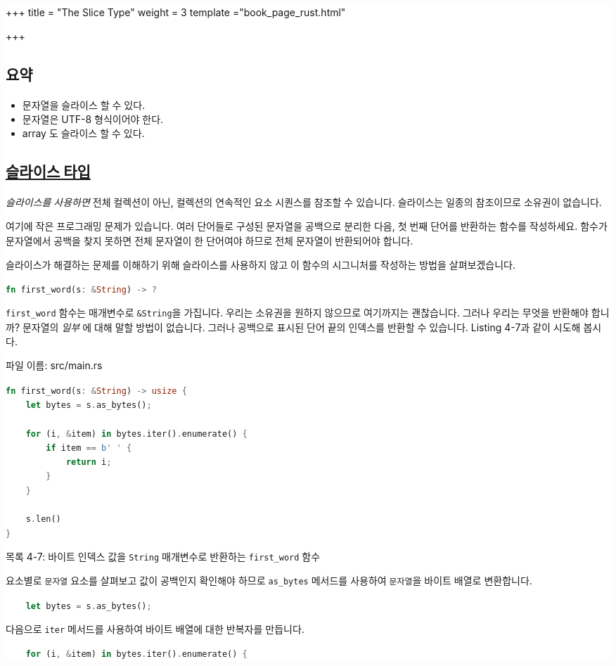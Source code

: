 +++
title = "The Slice Type"
weight = 3
template ="book_page_rust.html"

+++

## 요약

- 문자열을 슬라이스 할 수 있다.
- 문자열은 UTF-8 형식이어야 한다.
- array 도 슬라이스 할 수 있다.

## [슬라이스 타입](https://doc.rust-lang.org/book/ch04-03-slices.html#the-slice-type)

*슬라이스를 사용하면* 전체 컬렉션이 아닌, 컬렉션의 연속적인 요소 시퀀스를 참조할 수 있습니다. 슬라이스는 일종의 참조이므로 소유권이 없습니다.

여기에 작은 프로그래밍 문제가 있습니다. 여러 단어들로 구성된 문자열을 공백으로 분리한 다음, 첫 번째 단어를 반환하는 함수를 작성하세요. 함수가 문자열에서 공백을 찾지 못하면 전체 문자열이 한 단어여야 하므로 전체 문자열이 반환되어야 합니다.

슬라이스가 해결하는 문제를 이해하기 위해 슬라이스를 사용하지 않고 이 함수의 시그니처를 작성하는 방법을 살펴보겠습니다.

```rust
fn first_word(s: &String) -> ?
```

`first_word` 함수는 매개변수로 `&String`을 가집니다. 우리는 소유권을 원하지 않으므로 여기까지는 괜찮습니다. 그러나 우리는 무엇을 반환해야 합니까? 문자열의 *일부* 에 대해 말할 방법이 없습니다. 그러나 공백으로 표시된 단어 끝의 인덱스를 반환할 수 있습니다. Listing 4-7과 같이 시도해 봅시다.

파일 이름: src/main.rs

```rust
fn first_word(s: &String) -> usize {
    let bytes = s.as_bytes();

    for (i, &item) in bytes.iter().enumerate() {
        if item == b' ' {
            return i;
        }
    }

    s.len()
}
```

목록 4-7: 바이트 인덱스 값을 `String` 매개변수로 반환하는 `first_word` 함수

요소별로 `문자열` 요소를 살펴보고 값이 공백인지 확인해야 하므로 `as_bytes` 메서드를 사용하여 `문자열`을 바이트 배열로 변환합니다.

```rust
    let bytes = s.as_bytes();
```

다음으로 `iter` 메서드를 사용하여 바이트 배열에 대한 반복자를 만듭니다.

```rust
    for (i, &item) in bytes.iter().enumerate() {
```
